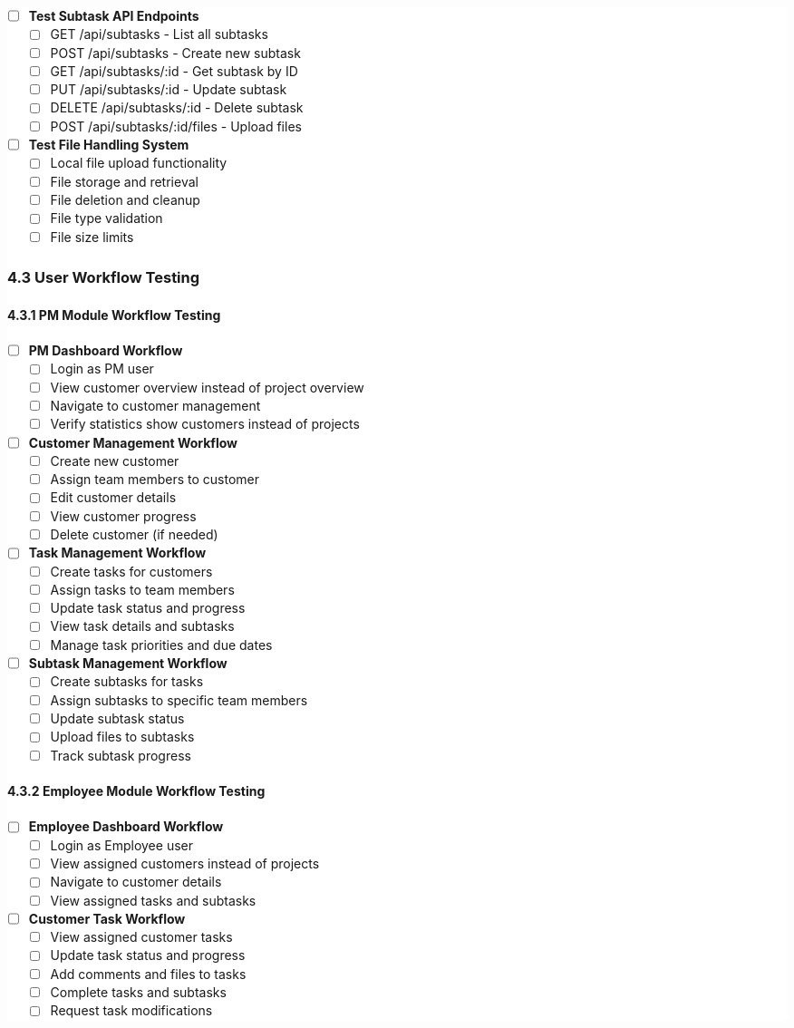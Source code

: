- [ ] **Test Subtask API Endpoints**
  - [ ] GET /api/subtasks - List all subtasks
  - [ ] POST /api/subtasks - Create new subtask
  - [ ] GET /api/subtasks/:id - Get subtask by ID
  - [ ] PUT /api/subtasks/:id - Update subtask
  - [ ] DELETE /api/subtasks/:id - Delete subtask
  - [ ] POST /api/subtasks/:id/files - Upload files

- [ ] **Test File Handling System**
  - [ ] Local file upload functionality
  - [ ] File storage and retrieval
  - [ ] File deletion and cleanup
  - [ ] File type validation
  - [ ] File size limits

### 4.3 User Workflow Testing

#### 4.3.1 PM Module Workflow Testing
- [ ] **PM Dashboard Workflow**
  - [ ] Login as PM user
  - [ ] View customer overview instead of project overview
  - [ ] Navigate to customer management
  - [ ] Verify statistics show customers instead of projects

- [ ] **Customer Management Workflow**
  - [ ] Create new customer
  - [ ] Assign team members to customer
  - [ ] Edit customer details
  - [ ] View customer progress
  - [ ] Delete customer (if needed)

- [ ] **Task Management Workflow**
  - [ ] Create tasks for customers
  - [ ] Assign tasks to team members
  - [ ] Update task status and progress
  - [ ] View task details and subtasks
  - [ ] Manage task priorities and due dates

- [ ] **Subtask Management Workflow**
  - [ ] Create subtasks for tasks
  - [ ] Assign subtasks to specific team members
  - [ ] Update subtask status
  - [ ] Upload files to subtasks
  - [ ] Track subtask progress

#### 4.3.2 Employee Module Workflow Testing
- [ ] **Employee Dashboard Workflow**
  - [ ] Login as Employee user
  - [ ] View assigned customers instead of projects
  - [ ] Navigate to customer details
  - [ ] View assigned tasks and subtasks

- [ ] **Customer Task Workflow**
  - [ ] View assigned customer tasks
  - [ ] Update task status and progress
  - [ ] Add comments and files to tasks
  - [ ] Complete tasks and subtasks
  - [ ] Request task modifications
